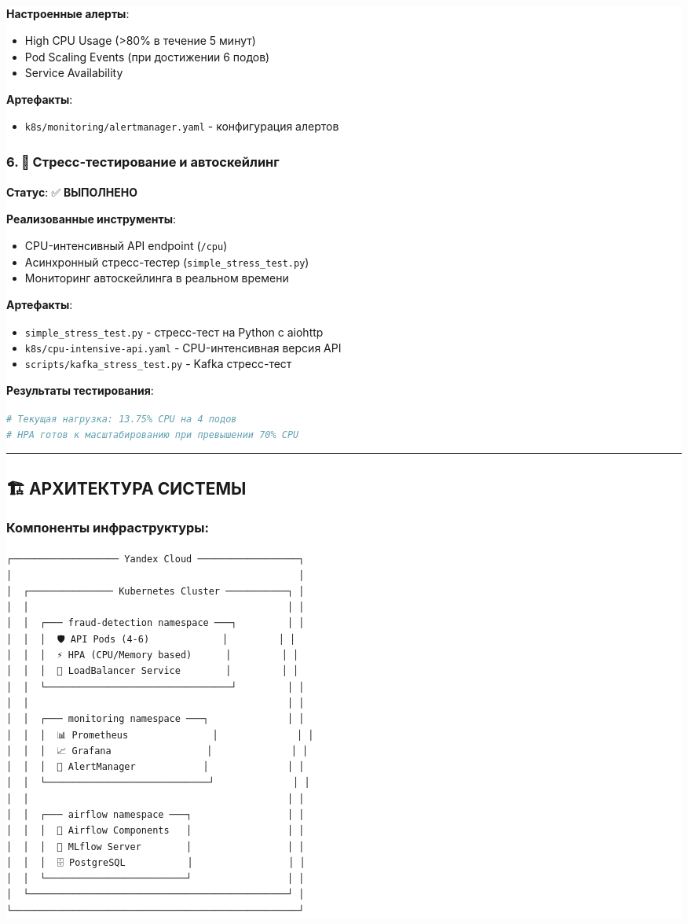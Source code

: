 **Настроенные алерты**:
- High CPU Usage (>80% в течение 5 минут)
- Pod Scaling Events (при достижении 6 подов)
- Service Availability

**Артефакты**:
- `k8s/monitoring/alertmanager.yaml` - конфигурация алертов

### 6. 🧪 Стресс-тестирование и автоскейлинг

**Статус**: ✅ **ВЫПОЛНЕНО**

**Реализованные инструменты**:
- CPU-интенсивный API endpoint (`/cpu`)
- Асинхронный стресс-тестер (`simple_stress_test.py`)
- Мониторинг автоскейлинга в реальном времени

**Артефакты**:
- `simple_stress_test.py` - стресс-тест на Python с aiohttp
- `k8s/cpu-intensive-api.yaml` - CPU-интенсивная версия API
- `scripts/kafka_stress_test.py` - Kafka стресс-тест

**Результаты тестирования**:
```bash
# Текущая нагрузка: 13.75% CPU на 4 подов
# HPA готов к масштабированию при превышении 70% CPU
```

---

## 🏗️ АРХИТЕКТУРА СИСТЕМЫ

### Компоненты инфраструктуры:

```
┌─────────────────── Yandex Cloud ──────────────────┐
│                                                   │
│  ┌─────────────── Kubernetes Cluster ───────────┐ │
│  │                                              │ │
│  │  ┌─── fraud-detection namespace ───┐         │ │
│  │  │  🛡️ API Pods (4-6)             │         │ │
│  │  │  ⚡ HPA (CPU/Memory based)      │         │ │
│  │  │  🔗 LoadBalancer Service        │         │ │
│  │  └─────────────────────────────────┘         │ │
│  │                                              │ │
│  │  ┌─── monitoring namespace ───┐              │ │
│  │  │  📊 Prometheus               │              │ │
│  │  │  📈 Grafana                 │              │ │
│  │  │  🚨 AlertManager            │              │ │
│  │  └─────────────────────────────┘              │ │
│  │                                              │ │
│  │  ┌─── airflow namespace ───┐                 │ │
│  │  │  🌊 Airflow Components   │                 │ │
│  │  │  🧪 MLflow Server        │                 │ │
│  │  │  🗄️ PostgreSQL           │                 │ │
│  │  └─────────────────────────┘                 │ │
│  └──────────────────────────────────────────────┘ │
└───────────────────────────────────────────────────┘
```

